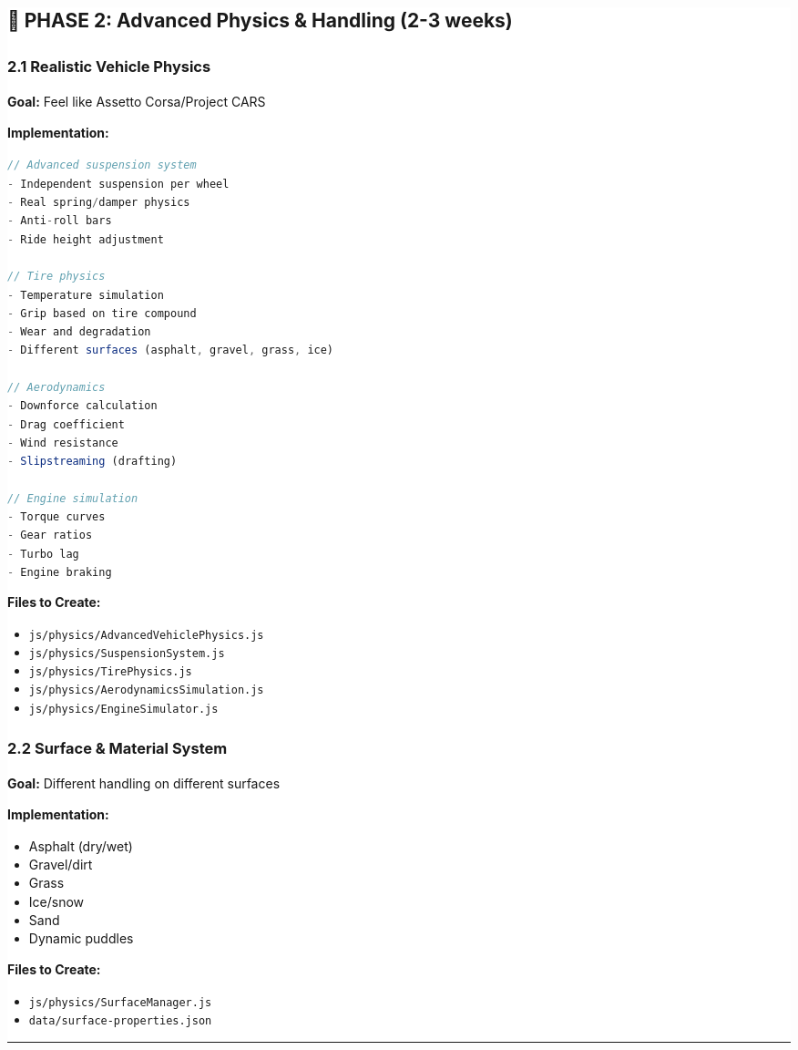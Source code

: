 
## 🏁 PHASE 2: Advanced Physics & Handling (2-3 weeks)

### 2.1 Realistic Vehicle Physics
**Goal:** Feel like Assetto Corsa/Project CARS

**Implementation:**
```javascript
// Advanced suspension system
- Independent suspension per wheel
- Real spring/damper physics
- Anti-roll bars
- Ride height adjustment

// Tire physics
- Temperature simulation
- Grip based on tire compound
- Wear and degradation
- Different surfaces (asphalt, gravel, grass, ice)

// Aerodynamics
- Downforce calculation
- Drag coefficient
- Wind resistance
- Slipstreaming (drafting)

// Engine simulation
- Torque curves
- Gear ratios
- Turbo lag
- Engine braking
```

**Files to Create:**
- `js/physics/AdvancedVehiclePhysics.js`
- `js/physics/SuspensionSystem.js`
- `js/physics/TirePhysics.js`
- `js/physics/AerodynamicsSimulation.js`
- `js/physics/EngineSimulator.js`

### 2.2 Surface & Material System
**Goal:** Different handling on different surfaces

**Implementation:**
- Asphalt (dry/wet)
- Gravel/dirt
- Grass
- Ice/snow
- Sand
- Dynamic puddles

**Files to Create:**
- `js/physics/SurfaceManager.js`
- `data/surface-properties.json`

---
